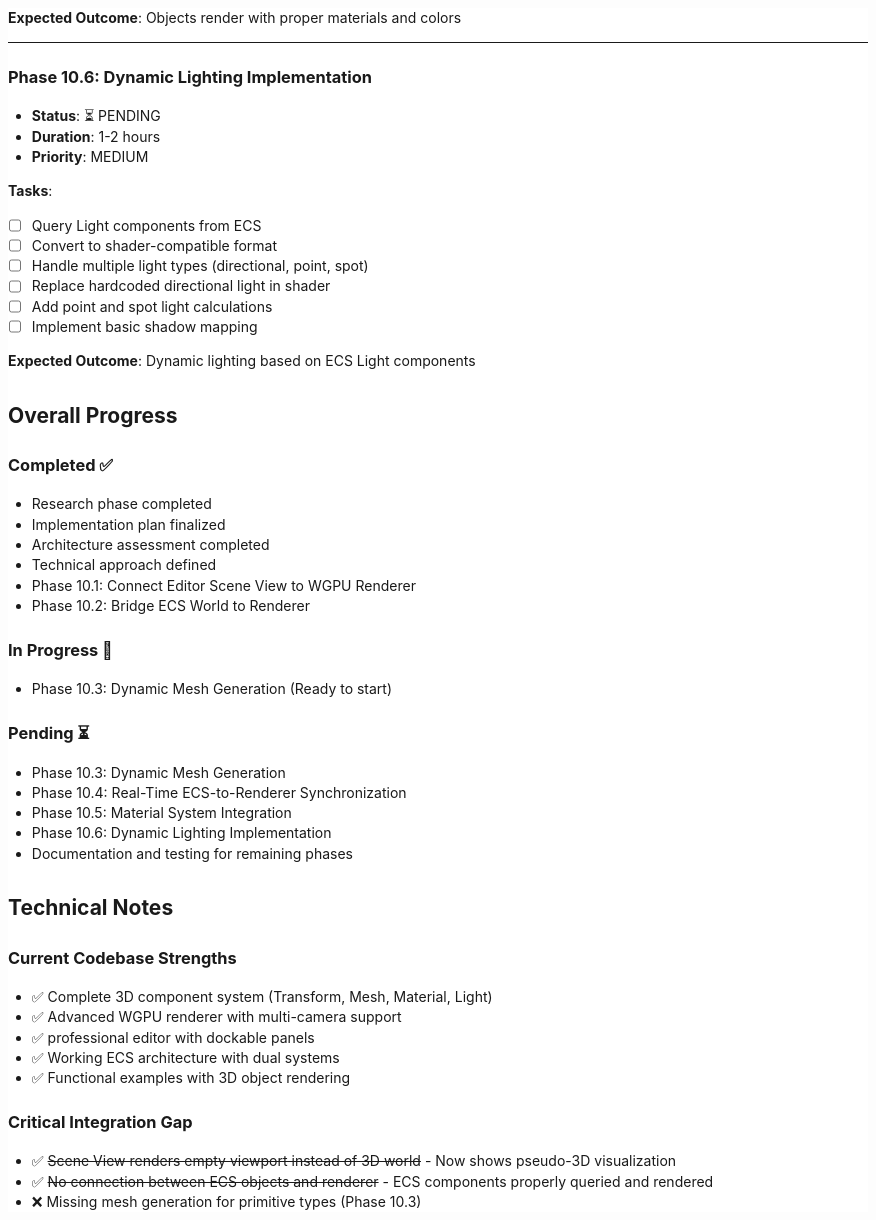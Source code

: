 **Expected Outcome**: Objects render with proper materials and colors

---

### Phase 10.6: Dynamic Lighting Implementation
- **Status**: ⏳ PENDING
- **Duration**: 1-2 hours
- **Priority**: MEDIUM

**Tasks**:
- [ ] Query Light components from ECS
- [ ] Convert to shader-compatible format
- [ ] Handle multiple light types (directional, point, spot)
- [ ] Replace hardcoded directional light in shader
- [ ] Add point and spot light calculations
- [ ] Implement basic shadow mapping

**Expected Outcome**: Dynamic lighting based on ECS Light components

## Overall Progress

### Completed ✅
- Research phase completed
- Implementation plan finalized 
- Architecture assessment completed
- Technical approach defined
- Phase 10.1: Connect Editor Scene View to WGPU Renderer
- Phase 10.2: Bridge ECS World to Renderer

### In Progress 🔄
- Phase 10.3: Dynamic Mesh Generation (Ready to start)

### Pending ⏳
- Phase 10.3: Dynamic Mesh Generation
- Phase 10.4: Real-Time ECS-to-Renderer Synchronization
- Phase 10.5: Material System Integration
- Phase 10.6: Dynamic Lighting Implementation
- Documentation and testing for remaining phases

## Technical Notes

### Current Codebase Strengths
- ✅ Complete 3D component system (Transform, Mesh, Material, Light)
- ✅ Advanced WGPU renderer with multi-camera support
- ✅ professional editor with dockable panels
- ✅ Working ECS architecture with dual systems
- ✅ Functional examples with 3D object rendering

### Critical Integration Gap
- ✅ ~~Scene View renders empty viewport instead of 3D world~~ - Now shows pseudo-3D visualization
- ✅ ~~No connection between ECS objects and renderer~~ - ECS components properly queried and rendered
- ❌ Missing mesh generation for primitive types (Phase 10.3)

